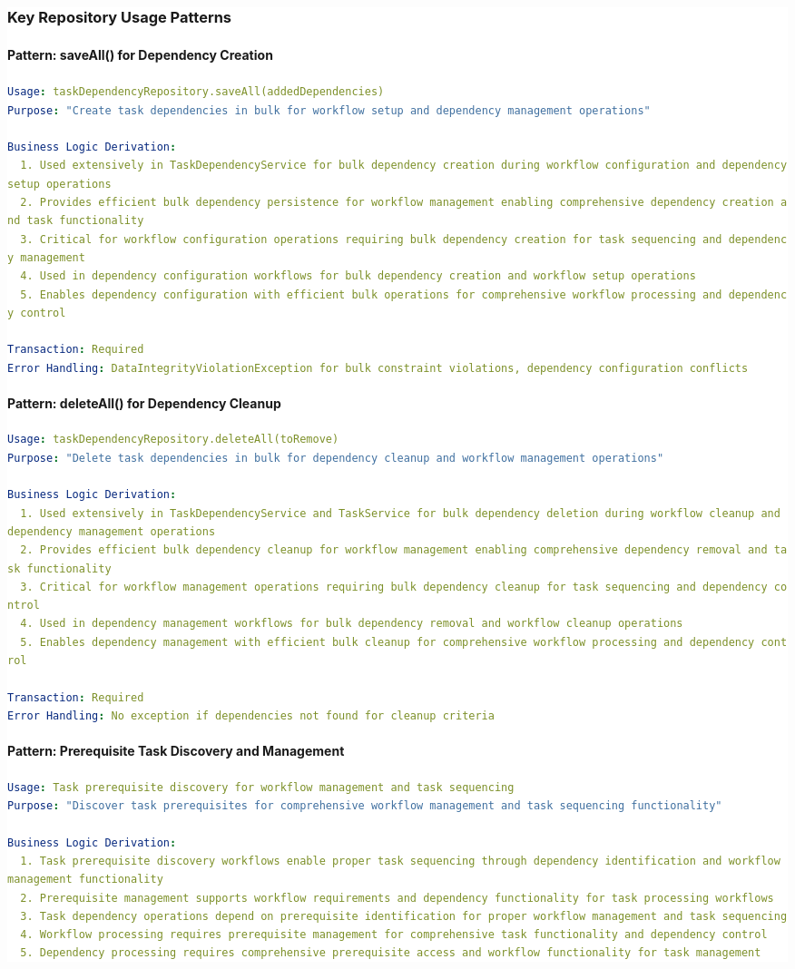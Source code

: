 ### Key Repository Usage Patterns

#### Pattern: saveAll() for Dependency Creation
```yaml
Usage: taskDependencyRepository.saveAll(addedDependencies)
Purpose: "Create task dependencies in bulk for workflow setup and dependency management operations"

Business Logic Derivation:
  1. Used extensively in TaskDependencyService for bulk dependency creation during workflow configuration and dependency setup operations
  2. Provides efficient bulk dependency persistence for workflow management enabling comprehensive dependency creation and task functionality
  3. Critical for workflow configuration operations requiring bulk dependency creation for task sequencing and dependency management
  4. Used in dependency configuration workflows for bulk dependency creation and workflow setup operations
  5. Enables dependency configuration with efficient bulk operations for comprehensive workflow processing and dependency control

Transaction: Required
Error Handling: DataIntegrityViolationException for bulk constraint violations, dependency configuration conflicts
```

#### Pattern: deleteAll() for Dependency Cleanup
```yaml
Usage: taskDependencyRepository.deleteAll(toRemove)
Purpose: "Delete task dependencies in bulk for dependency cleanup and workflow management operations"

Business Logic Derivation:
  1. Used extensively in TaskDependencyService and TaskService for bulk dependency deletion during workflow cleanup and dependency management operations
  2. Provides efficient bulk dependency cleanup for workflow management enabling comprehensive dependency removal and task functionality
  3. Critical for workflow management operations requiring bulk dependency cleanup for task sequencing and dependency control
  4. Used in dependency management workflows for bulk dependency removal and workflow cleanup operations
  5. Enables dependency management with efficient bulk cleanup for comprehensive workflow processing and dependency control

Transaction: Required
Error Handling: No exception if dependencies not found for cleanup criteria
```

#### Pattern: Prerequisite Task Discovery and Management
```yaml
Usage: Task prerequisite discovery for workflow management and task sequencing
Purpose: "Discover task prerequisites for comprehensive workflow management and task sequencing functionality"

Business Logic Derivation:
  1. Task prerequisite discovery workflows enable proper task sequencing through dependency identification and workflow management functionality
  2. Prerequisite management supports workflow requirements and dependency functionality for task processing workflows
  3. Task dependency operations depend on prerequisite identification for proper workflow management and task sequencing
  4. Workflow processing requires prerequisite management for comprehensive task functionality and dependency control
  5. Dependency processing requires comprehensive prerequisite access and workflow functionality for task management

```